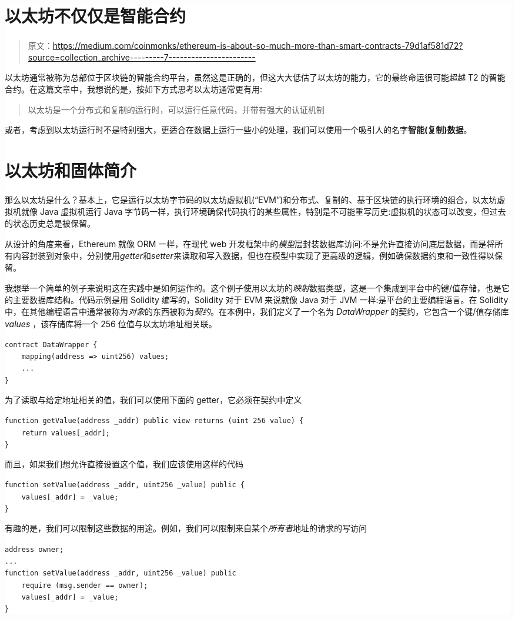 # 以太坊不仅仅是智能合约

> 原文：<https://medium.com/coinmonks/ethereum-is-about-so-much-more-than-smart-contracts-79d1af581d72?source=collection_archive---------7----------------------->

以太坊通常被称为总部位于区块链的智能合约平台，虽然这是正确的，但这大大低估了以太坊的能力，它的最终命运很可能超越 T2 的智能合约。在这篇文章中，我想说的是，按如下方式思考以太坊通常更有用:

> 以太坊是一个分布式和复制的运行时，可以运行任意代码，并带有强大的认证机制

或者，考虑到以太坊运行时不是特别强大，更适合在数据上运行一些小的处理，我们可以使用一个吸引人的名字**智能(复制)数据**。

# 以太坊和固体简介

那么以太坊是什么？基本上，它是运行以太坊字节码的以太坊虚拟机(“EVM”)和分布式、复制的、基于区块链的执行环境的组合，以太坊虚拟机就像 Java 虚拟机运行 Java 字节码一样，执行环境确保代码执行的某些属性，特别是不可能重写历史:虚拟机的状态可以改变，但过去的状态历史总是被保留。

从设计的角度来看，Ethereum 就像 ORM 一样，在现代 web 开发框架中的*模型*层封装数据库访问:不是允许直接访问底层数据，而是将所有内容封装到对象中，分别使用*getter*和*setter*来读取和写入数据，但也在模型中实现了更高级的逻辑，例如确保数据约束和一致性得以保留。

我想举一个简单的例子来说明这在实践中是如何运作的。这个例子使用以太坊的*映射*数据类型，这是一个集成到平台中的键/值存储，也是它的主要数据库结构。代码示例是用 Solidity 编写的，Solidity 对于 EVM 来说就像 Java 对于 JVM 一样:是平台的主要编程语言。在 Solidity 中，在其他编程语言中通常被称为*对象*的东西被称为*契约*。在本例中，我们定义了一个名为 *DataWrapper* 的契约，它包含一个键/值存储库 *values* ，该存储库将一个 256 位值与以太坊地址相关联。

```
contract DataWrapper {
    mapping(address => uint256) values;
    ...
}
```

为了读取与给定地址相关的值，我们可以使用下面的 getter，它必须在契约中定义

```
function getValue(address _addr) public view returns (uint 256 value) {
    return values[_addr];
}
```

而且，如果我们想允许直接设置这个值，我们应该使用这样的代码

```
function setValue(address _addr, uint256 _value) public {
    values[_addr] = _value;
}
```

有趣的是，我们可以限制这些数据的用途。例如，我们可以限制来自某个*所有者*地址的请求的写访问

```
address owner;
...
function setValue(address _addr, uint256 _value) public
    require (msg.sender == owner);
    values[_addr] = _value;
}
```
